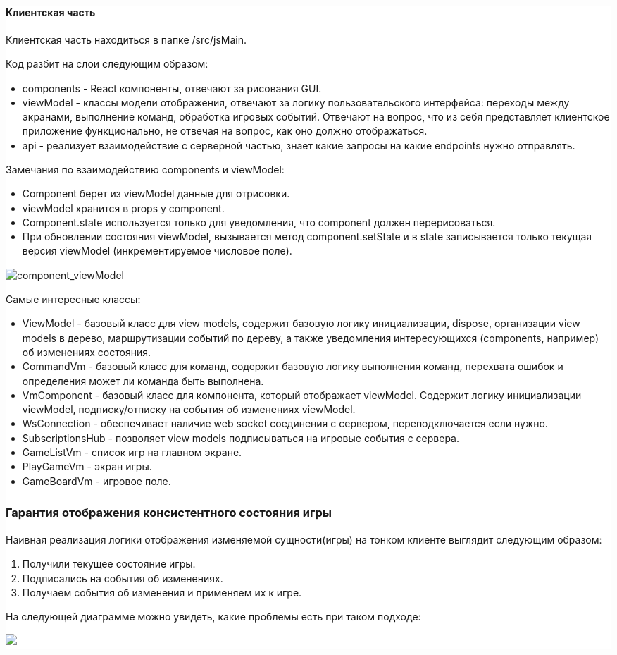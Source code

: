 #### Клиентская часть

Клиентская часть находиться в папке /src/jsMain.

Код разбит на слои следующим образом:

* components - React компоненты, отвечают за рисования GUI.
* viewModel - классы модели отображения, отвечают за логику пользовательского
интерфейса: переходы между экранами, выполнение команд, обработка игровых
событий. Отвечают на вопрос, что из себя представляет клиентское приложение функционально,
не отвечая на вопрос, как оно должно отображаться.
* api - реализует взаимодействие с серверной частью, знает какие запросы на
какие endpoints нужно отправлять.

Замечания по взаимодействию components и viewModel:

* Component берет из viewModel данные для отрисовки.
* viewModel хранится в props у component.
* Component.state используется только для уведомления,
что component должен перерисоваться.
* При обновлении состояния viewModel, вызывается метод component.setState
и в state записывается только текущая версия viewModel (инкрементируемое
числовое поле).

![component_viewModel](design/component_viewModel.svg)

Самые интересные классы:

* ViewModel - базовый класс для view models, содержит базовую логику инициализации,
dispose, организации view models в дерево, маршрутизации событий по дереву, а также
уведомления интересующихся (components, например) об изменениях состояния.
* CommandVm - базовый класс для команд, содержит базовую логику выполнения команд,
перехвата ошибок и определения может ли команда быть выполнена.
* VmComponent - базовый класс для компонента, который отображает viewModel. Содержит
логику инициализации viewModel, подписку/отписку на события об изменениях viewModel.
* WsConnection - обеспечивает наличие web socket соединения с сервером, переподключается
если нужно.
* SubscriptionsHub - позволяет view models подписываться на игровые события с сервера.
* GameListVm - список игр на главном экране.
* PlayGameVm - экран игры.
* GameBoardVm - игровое поле.

### Гарантия отображения консистентного состояния игры

Наивная реализация логики отображения изменяемой сущности(игры) на тонком клиенте
выглядит следующим образом:

1. Получили текущее состояние игры.
2. Подписались на события об изменениях.
3. Получаем события об изменения и применяем их к игре.

На следующей диаграмме можно увидеть, какие проблемы есть при таком подходе:

<img src="design/consistent_game_state_fault.svg" height="500"/>

